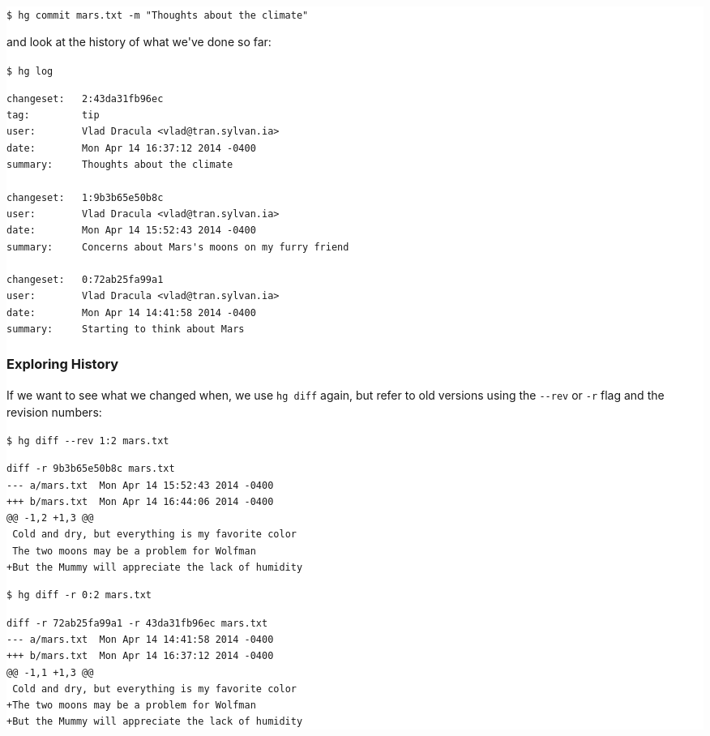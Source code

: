 ~~~ {.input}
$ hg commit mars.txt -m "Thoughts about the climate"
~~~

and look at the history of what we've done so far:

~~~ {.input}
$ hg log
~~~
~~~ {.output}
changeset:   2:43da31fb96ec
tag:         tip
user:        Vlad Dracula <vlad@tran.sylvan.ia>
date:        Mon Apr 14 16:37:12 2014 -0400
summary:     Thoughts about the climate

changeset:   1:9b3b65e50b8c
user:        Vlad Dracula <vlad@tran.sylvan.ia>
date:        Mon Apr 14 15:52:43 2014 -0400
summary:     Concerns about Mars's moons on my furry friend

changeset:   0:72ab25fa99a1
user:        Vlad Dracula <vlad@tran.sylvan.ia>
date:        Mon Apr 14 14:41:58 2014 -0400
summary:     Starting to think about Mars

~~~

### Exploring History

If we want to see what we changed when,
we use `hg diff` again,
but refer to old versions
using the `--rev` or `-r` flag and the revision numbers:

~~~ {.input}
$ hg diff --rev 1:2 mars.txt
~~~
~~~ {.output}
diff -r 9b3b65e50b8c mars.txt
--- a/mars.txt  Mon Apr 14 15:52:43 2014 -0400
+++ b/mars.txt  Mon Apr 14 16:44:06 2014 -0400
@@ -1,2 +1,3 @@
 Cold and dry, but everything is my favorite color
 The two moons may be a problem for Wolfman
+But the Mummy will appreciate the lack of humidity
~~~
~~~ {.input}
$ hg diff -r 0:2 mars.txt
~~~
~~~ {.output}
diff -r 72ab25fa99a1 -r 43da31fb96ec mars.txt
--- a/mars.txt  Mon Apr 14 14:41:58 2014 -0400
+++ b/mars.txt  Mon Apr 14 16:37:12 2014 -0400
@@ -1,1 +1,3 @@
 Cold and dry, but everything is my favorite color
+The two moons may be a problem for Wolfman
+But the Mummy will appreciate the lack of humidity
~~~
